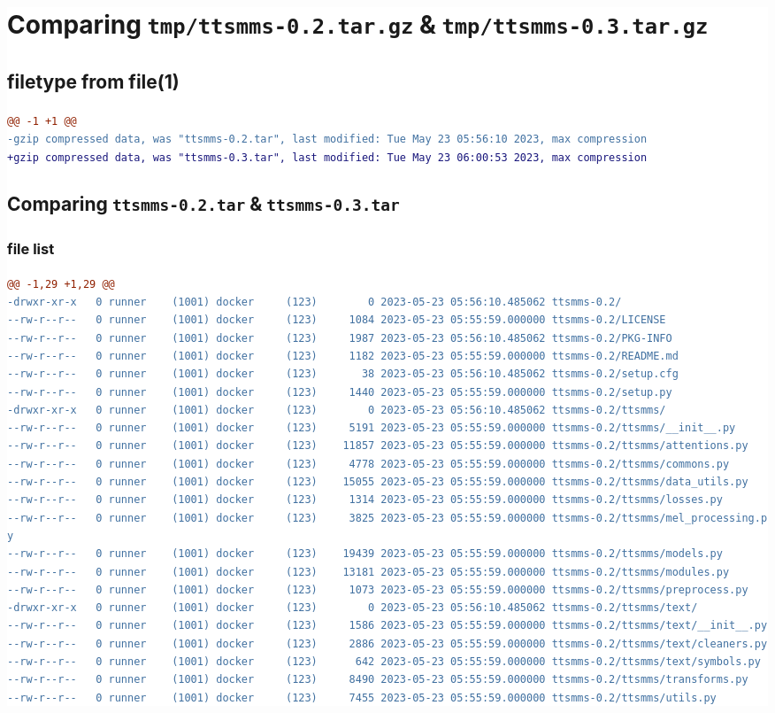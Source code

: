 # Comparing `tmp/ttsmms-0.2.tar.gz` & `tmp/ttsmms-0.3.tar.gz`

## filetype from file(1)

```diff
@@ -1 +1 @@
-gzip compressed data, was "ttsmms-0.2.tar", last modified: Tue May 23 05:56:10 2023, max compression
+gzip compressed data, was "ttsmms-0.3.tar", last modified: Tue May 23 06:00:53 2023, max compression
```

## Comparing `ttsmms-0.2.tar` & `ttsmms-0.3.tar`

### file list

```diff
@@ -1,29 +1,29 @@
-drwxr-xr-x   0 runner    (1001) docker     (123)        0 2023-05-23 05:56:10.485062 ttsmms-0.2/
--rw-r--r--   0 runner    (1001) docker     (123)     1084 2023-05-23 05:55:59.000000 ttsmms-0.2/LICENSE
--rw-r--r--   0 runner    (1001) docker     (123)     1987 2023-05-23 05:56:10.485062 ttsmms-0.2/PKG-INFO
--rw-r--r--   0 runner    (1001) docker     (123)     1182 2023-05-23 05:55:59.000000 ttsmms-0.2/README.md
--rw-r--r--   0 runner    (1001) docker     (123)       38 2023-05-23 05:56:10.485062 ttsmms-0.2/setup.cfg
--rw-r--r--   0 runner    (1001) docker     (123)     1440 2023-05-23 05:55:59.000000 ttsmms-0.2/setup.py
-drwxr-xr-x   0 runner    (1001) docker     (123)        0 2023-05-23 05:56:10.485062 ttsmms-0.2/ttsmms/
--rw-r--r--   0 runner    (1001) docker     (123)     5191 2023-05-23 05:55:59.000000 ttsmms-0.2/ttsmms/__init__.py
--rw-r--r--   0 runner    (1001) docker     (123)    11857 2023-05-23 05:55:59.000000 ttsmms-0.2/ttsmms/attentions.py
--rw-r--r--   0 runner    (1001) docker     (123)     4778 2023-05-23 05:55:59.000000 ttsmms-0.2/ttsmms/commons.py
--rw-r--r--   0 runner    (1001) docker     (123)    15055 2023-05-23 05:55:59.000000 ttsmms-0.2/ttsmms/data_utils.py
--rw-r--r--   0 runner    (1001) docker     (123)     1314 2023-05-23 05:55:59.000000 ttsmms-0.2/ttsmms/losses.py
--rw-r--r--   0 runner    (1001) docker     (123)     3825 2023-05-23 05:55:59.000000 ttsmms-0.2/ttsmms/mel_processing.py
--rw-r--r--   0 runner    (1001) docker     (123)    19439 2023-05-23 05:55:59.000000 ttsmms-0.2/ttsmms/models.py
--rw-r--r--   0 runner    (1001) docker     (123)    13181 2023-05-23 05:55:59.000000 ttsmms-0.2/ttsmms/modules.py
--rw-r--r--   0 runner    (1001) docker     (123)     1073 2023-05-23 05:55:59.000000 ttsmms-0.2/ttsmms/preprocess.py
-drwxr-xr-x   0 runner    (1001) docker     (123)        0 2023-05-23 05:56:10.485062 ttsmms-0.2/ttsmms/text/
--rw-r--r--   0 runner    (1001) docker     (123)     1586 2023-05-23 05:55:59.000000 ttsmms-0.2/ttsmms/text/__init__.py
--rw-r--r--   0 runner    (1001) docker     (123)     2886 2023-05-23 05:55:59.000000 ttsmms-0.2/ttsmms/text/cleaners.py
--rw-r--r--   0 runner    (1001) docker     (123)      642 2023-05-23 05:55:59.000000 ttsmms-0.2/ttsmms/text/symbols.py
--rw-r--r--   0 runner    (1001) docker     (123)     8490 2023-05-23 05:55:59.000000 ttsmms-0.2/ttsmms/transforms.py
--rw-r--r--   0 runner    (1001) docker     (123)     7455 2023-05-23 05:55:59.000000 ttsmms-0.2/ttsmms/utils.py
```